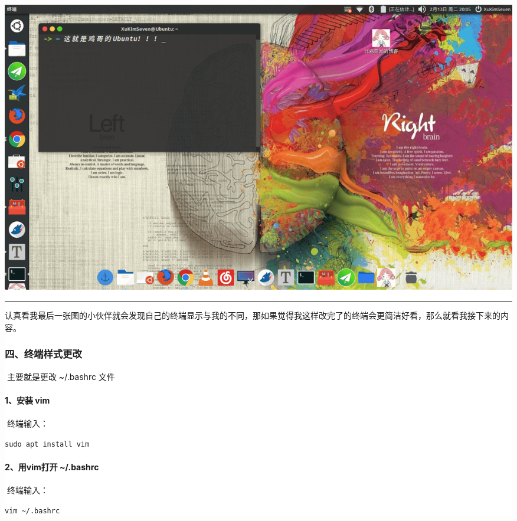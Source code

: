 ![2018-02-14-8](/assets/img/2018-02-14-ubuntu不定期更新的日常/2018-02-14-8.png)



---



​	认真看我最后一张图的小伙伴就会发现自己的终端显示与我的不同，那如果觉得我这样改完了的终端会更简洁好看，那么就看我接下来的内容。



### 四、终端样式更改

​	主要就是更改 ~/.bashrc 文件

#### 1、安装 vim

​	终端输入：

```shell
sudo apt install vim
```



#### 2、用vim打开 ~/.bashrc

​	终端输入：

```shell
vim ~/.bashrc
```
